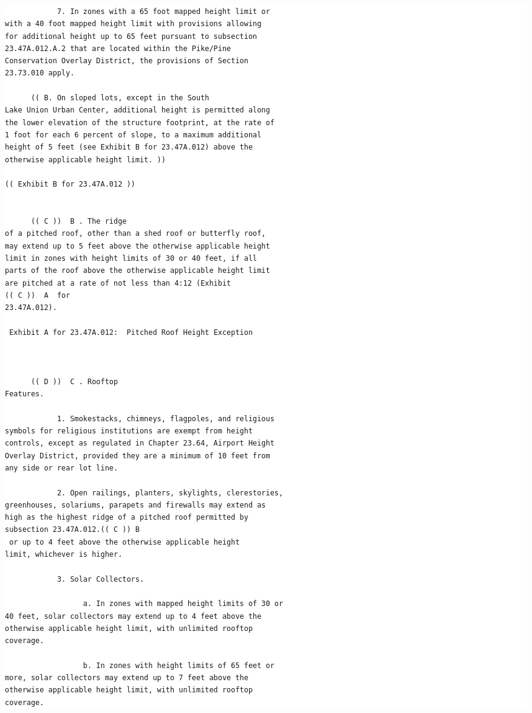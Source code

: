   
                7. In zones with a 65 foot mapped height limit or  
    with a 40 foot mapped height limit with provisions allowing  
    for additional height up to 65 feet pursuant to subsection  
    23.47A.012.A.2 that are located within the Pike/Pine  
    Conservation Overlay District, the provisions of Section  
    23.73.010 apply.  
  
          (( B. On sloped lots, except in the South  
    Lake Union Urban Center, additional height is permitted along  
    the lower elevation of the structure footprint, at the rate of  
    1 foot for each 6 percent of slope, to a maximum additional  
    height of 5 feet (see Exhibit B for 23.47A.012) above the  
    otherwise applicable height limit. ))  
  
    (( Exhibit B for 23.47A.012 ))  
  
  
          (( C ))  B . The ridge  
    of a pitched roof, other than a shed roof or butterfly roof,  
    may extend up to 5 feet above the otherwise applicable height  
    limit in zones with height limits of 30 or 40 feet, if all  
    parts of the roof above the otherwise applicable height limit  
    are pitched at a rate of not less than 4:12 (Exhibit  
    (( C ))  A  for  
    23.47A.012).  
  
     Exhibit A for 23.47A.012:  Pitched Roof Height Exception  
  
  
  
          (( D ))  C . Rooftop  
    Features.  
  
                1. Smokestacks, chimneys, flagpoles, and religious  
    symbols for religious institutions are exempt from height  
    controls, except as regulated in Chapter 23.64, Airport Height  
    Overlay District, provided they are a minimum of 10 feet from  
    any side or rear lot line.  
  
                2. Open railings, planters, skylights, clerestories,  
    greenhouses, solariums, parapets and firewalls may extend as  
    high as the highest ridge of a pitched roof permitted by  
    subsection 23.47A.012.(( C )) B  
     or up to 4 feet above the otherwise applicable height  
    limit, whichever is higher.  
  
                3. Solar Collectors.  
  
                      a. In zones with mapped height limits of 30 or  
    40 feet, solar collectors may extend up to 4 feet above the  
    otherwise applicable height limit, with unlimited rooftop  
    coverage.  
  
                      b. In zones with height limits of 65 feet or  
    more, solar collectors may extend up to 7 feet above the  
    otherwise applicable height limit, with unlimited rooftop  
    coverage.  
  